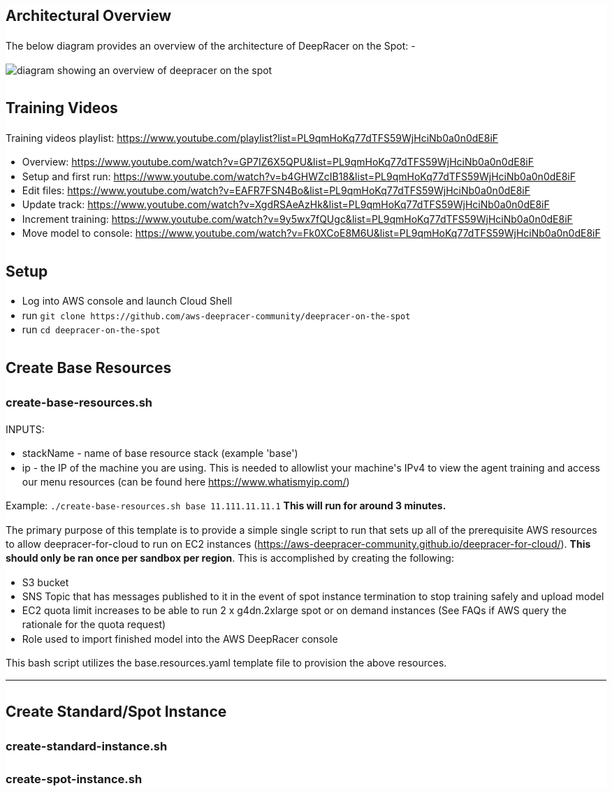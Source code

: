 ## Architectural Overview

The below diagram provides an overview of the architecture of DeepRacer on the Spot: -

![diagram showing an overview of deepracer on the spot](media/architecture.png)

## Training Videos
Training videos playlist: https://www.youtube.com/playlist?list=PL9qmHoKq77dTFS59WjHciNb0a0n0dE8iF
* Overview: https://www.youtube.com/watch?v=GP7IZ6X5QPU&list=PL9qmHoKq77dTFS59WjHciNb0a0n0dE8iF
* Setup and first run: https://www.youtube.com/watch?v=b4GHWZcIB18&list=PL9qmHoKq77dTFS59WjHciNb0a0n0dE8iF
* Edit files: https://www.youtube.com/watch?v=EAFR7FSN4Bo&list=PL9qmHoKq77dTFS59WjHciNb0a0n0dE8iF
* Update track: https://www.youtube.com/watch?v=XgdRSAeAzHk&list=PL9qmHoKq77dTFS59WjHciNb0a0n0dE8iF
* Increment training: https://www.youtube.com/watch?v=9y5wx7fQUgc&list=PL9qmHoKq77dTFS59WjHciNb0a0n0dE8iF
* Move model to console: https://www.youtube.com/watch?v=Fk0XCoE8M6U&list=PL9qmHoKq77dTFS59WjHciNb0a0n0dE8iF


## Setup
* Log into AWS console and launch Cloud Shell
* run `git clone https://github.com/aws-deepracer-community/deepracer-on-the-spot`
* run `cd deepracer-on-the-spot`

## Create Base Resources
### create-base-resources.sh

INPUTS:
* stackName - name of base resource stack (example 'base')
* ip - the IP of the machine you are using. This is needed to allowlist your machine's IPv4 to view the agent training and access our menu resources (can be found here https://www.whatismyip.com/)

Example:
`./create-base-resources.sh base 11.111.11.11.1`
**This will run for around 3 minutes.**

The primary purpose of this template is to provide a simple single script to run that sets up all of the prerequisite AWS resources to allow deepracer-for-cloud to run on EC2 instances (https://aws-deepracer-community.github.io/deepracer-for-cloud/). **This should only be ran once per sandbox per region**. This is accomplished by creating the following:
* S3 bucket
* SNS Topic that has messages published to it in the event of spot instance termination to stop training safely and upload model
* EC2 quota limit increases to be able to run 2 x g4dn.2xlarge spot or on demand instances (See FAQs if AWS query the rationale for the quota request)
* Role used to import finished model into the AWS DeepRacer console

This bash script utilizes the base.resources.yaml template file to provision the above resources. 

---
## Create Standard/Spot Instance
### create-standard-instance.sh
### create-spot-instance.sh
